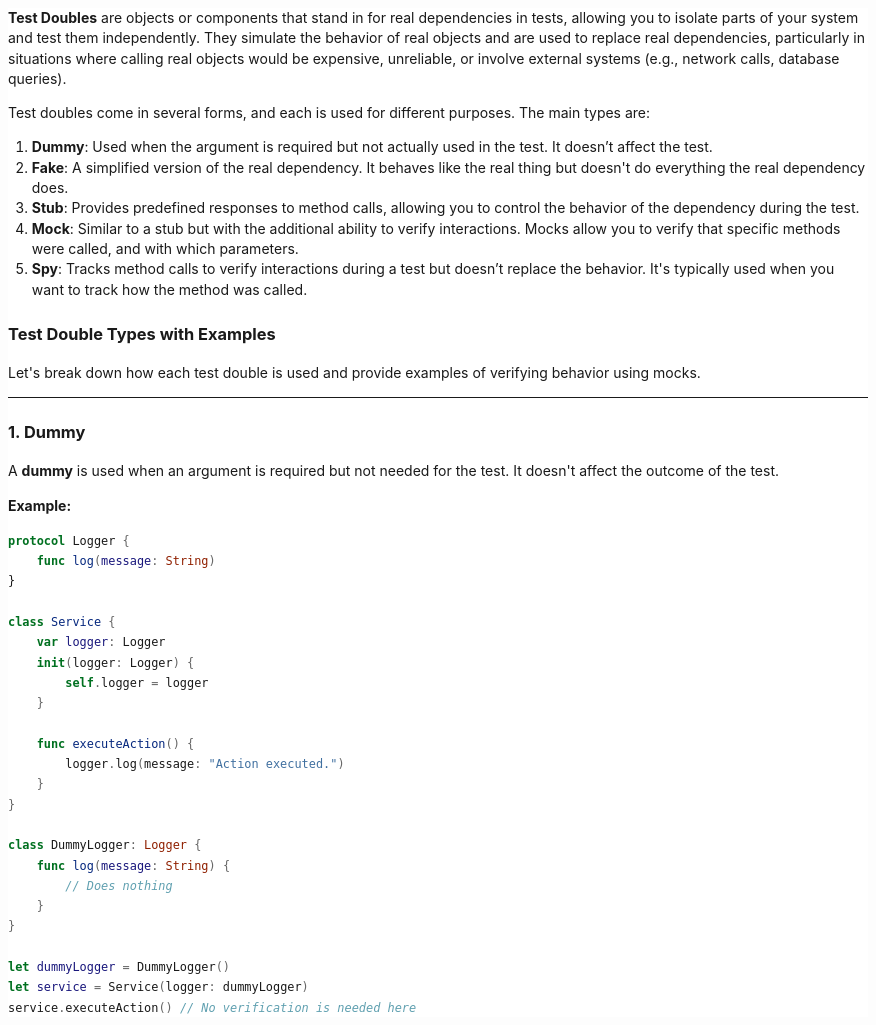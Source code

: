 **Test Doubles** are objects or components that stand in for real dependencies in tests, allowing you to isolate parts of your system and test them independently. They simulate the behavior of real objects and are used to replace real dependencies, particularly in situations where calling real objects would be expensive, unreliable, or involve external systems (e.g., network calls, database queries).

Test doubles come in several forms, and each is used for different purposes. The main types are:

1. **Dummy**: Used when the argument is required but not actually used in the test. It doesn’t affect the test.
2. **Fake**: A simplified version of the real dependency. It behaves like the real thing but doesn't do everything the real dependency does.
3. **Stub**: Provides predefined responses to method calls, allowing you to control the behavior of the dependency during the test.
4. **Mock**: Similar to a stub but with the additional ability to verify interactions. Mocks allow you to verify that specific methods were called, and with which parameters.
5. **Spy**: Tracks method calls to verify interactions during a test but doesn’t replace the behavior. It's typically used when you want to track how the method was called.

### Test Double Types with Examples

Let's break down how each test double is used and provide examples of verifying behavior using mocks.

---

### 1. **Dummy**

A **dummy** is used when an argument is required but not needed for the test. It doesn't affect the outcome of the test.

**Example:**

```swift
protocol Logger {
    func log(message: String)
}

class Service {
    var logger: Logger
    init(logger: Logger) {
        self.logger = logger
    }

    func executeAction() {
        logger.log(message: "Action executed.")
    }
}

class DummyLogger: Logger {
    func log(message: String) {
        // Does nothing
    }
}

let dummyLogger = DummyLogger()
let service = Service(logger: dummyLogger)
service.executeAction() // No verification is needed here
```
